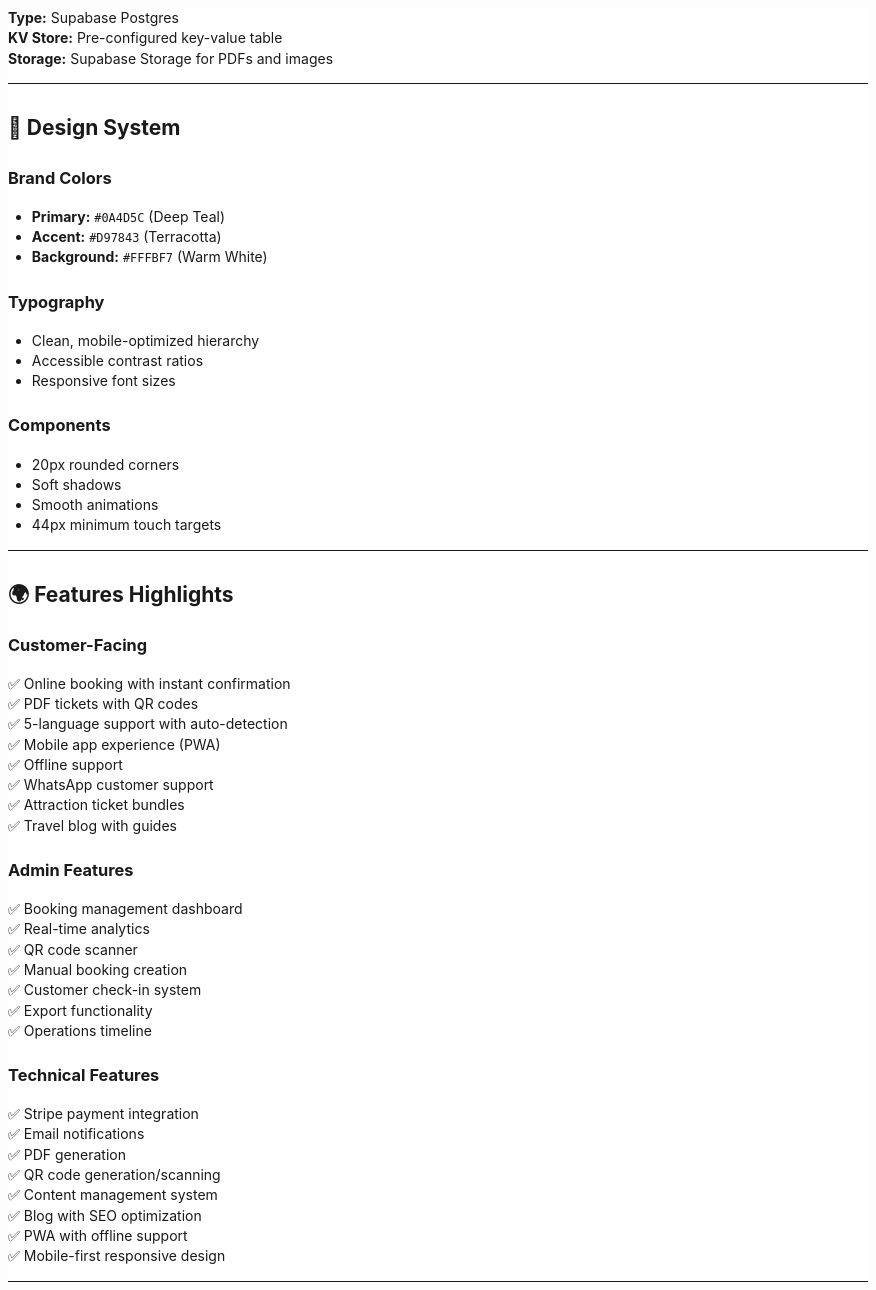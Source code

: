 **Type:** Supabase Postgres  
**KV Store:** Pre-configured key-value table  
**Storage:** Supabase Storage for PDFs and images

---

## 🎨 Design System

### Brand Colors
- **Primary:** `#0A4D5C` (Deep Teal)
- **Accent:** `#D97843` (Terracotta)
- **Background:** `#FFFBF7` (Warm White)

### Typography
- Clean, mobile-optimized hierarchy
- Accessible contrast ratios
- Responsive font sizes

### Components
- 20px rounded corners
- Soft shadows
- Smooth animations
- 44px minimum touch targets

---

## 🌍 Features Highlights

### Customer-Facing
✅ Online booking with instant confirmation  
✅ PDF tickets with QR codes  
✅ 5-language support with auto-detection  
✅ Mobile app experience (PWA)  
✅ Offline support  
✅ WhatsApp customer support  
✅ Attraction ticket bundles  
✅ Travel blog with guides  

### Admin Features
✅ Booking management dashboard  
✅ Real-time analytics  
✅ QR code scanner  
✅ Manual booking creation  
✅ Customer check-in system  
✅ Export functionality  
✅ Operations timeline  

### Technical Features
✅ Stripe payment integration  
✅ Email notifications  
✅ PDF generation  
✅ QR code generation/scanning  
✅ Content management system  
✅ Blog with SEO optimization  
✅ PWA with offline support  
✅ Mobile-first responsive design  

---